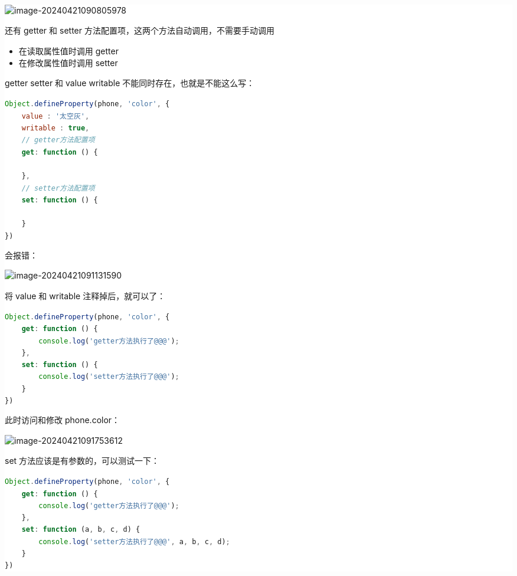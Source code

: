 ![image-20240421090805978](https://gitee.com/LowProfile666/image-bed/raw/master/img/202404210908042.png)

还有 getter 和 setter 方法配置项，这两个方法自动调用，不需要手动调用

+ 在读取属性值时调用 getter
+ 在修改属性值时调用 setter

getter setter 和 value writable 不能同时存在，也就是不能这么写：

```js
Object.defineProperty(phone, 'color', {
    value : '太空灰',
    writable : true,
    // getter方法配置项
    get: function () {
       
    },
    // setter方法配置项
    set: function () {
       
    }
})
```

会报错：

![image-20240421091131590](https://gitee.com/LowProfile666/image-bed/raw/master/img/202404210911654.png)

将 value 和 writable 注释掉后，就可以了：

```js
Object.defineProperty(phone, 'color', {
    get: function () {
        console.log('getter方法执行了@@@');
    },
    set: function () {
        console.log('setter方法执行了@@@');
    }
})
```

此时访问和修改 phone.color：

![image-20240421091753612](https://gitee.com/LowProfile666/image-bed/raw/master/img/202404210917682.png)

set 方法应该是有参数的，可以测试一下：

```js
Object.defineProperty(phone, 'color', {
    get: function () {
        console.log('getter方法执行了@@@');
    },
    set: function (a, b, c, d) {
        console.log('setter方法执行了@@@', a, b, c, d);
    }
})
```
